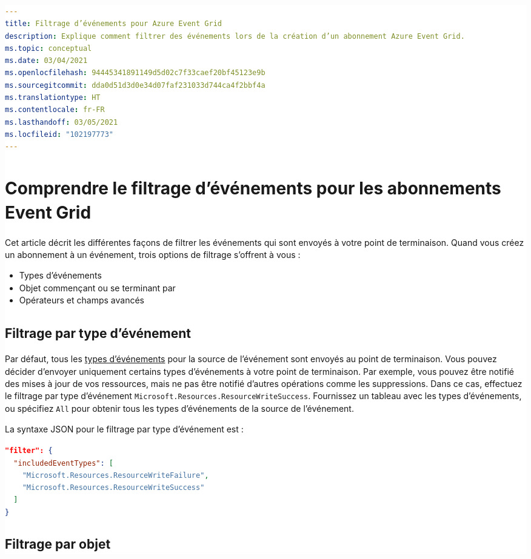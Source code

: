 ```yaml
---
title: Filtrage d’événements pour Azure Event Grid
description: Explique comment filtrer des événements lors de la création d’un abonnement Azure Event Grid.
ms.topic: conceptual
ms.date: 03/04/2021
ms.openlocfilehash: 94445341891149d5d02c7f33caef20bf45123e9b
ms.sourcegitcommit: dda0d51d3d0e34d07faf231033d744ca4f2bbf4a
ms.translationtype: HT
ms.contentlocale: fr-FR
ms.lasthandoff: 03/05/2021
ms.locfileid: "102197773"
---
```

# <a name="understand-event-filtering-for-event-grid-subscriptions"></a>Comprendre le filtrage d’événements pour les abonnements Event Grid

Cet article décrit les différentes façons de filtrer les événements qui sont envoyés à votre point de terminaison. Quand vous créez un abonnement à un événement, trois options de filtrage s’offrent à vous :

* Types d’événements
* Objet commençant ou se terminant par
* Opérateurs et champs avancés

## <a name="event-type-filtering"></a>Filtrage par type d’événement

Par défaut, tous les [types d’événements](event-schema.md) pour la source de l’événement sont envoyés au point de terminaison. Vous pouvez décider d’envoyer uniquement certains types d’événements à votre point de terminaison. Par exemple, vous pouvez être notifié des mises à jour de vos ressources, mais ne pas être notifié d’autres opérations comme les suppressions. Dans ce cas, effectuez le filtrage par type d’événement `Microsoft.Resources.ResourceWriteSuccess`. Fournissez un tableau avec les types d’événements, ou spécifiez `All` pour obtenir tous les types d’événements de la source de l’événement.

La syntaxe JSON pour le filtrage par type d’événement est :

```json
"filter": {
  "includedEventTypes": [
    "Microsoft.Resources.ResourceWriteFailure",
    "Microsoft.Resources.ResourceWriteSuccess"
  ]
}
```

## <a name="subject-filtering"></a>Filtrage par objet
